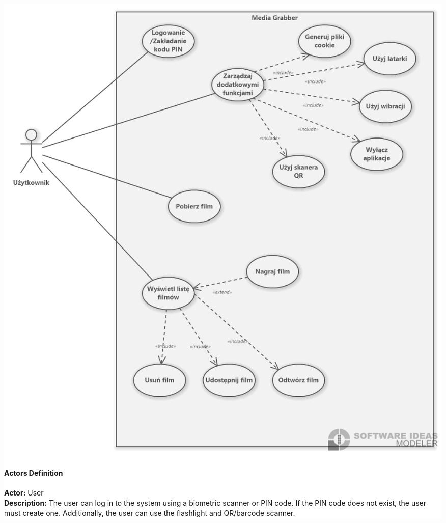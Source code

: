 <img src="https://github.com/MikeCbl/MediaGrabber/blob/master/images/uml.png">

#### Actors Definition

**Actor:** User  
**Description:** The user can log in to the system using a biometric scanner or PIN code. If the PIN code does not exist, the user must create one. Additionally, the user can use the flashlight and QR/barcode scanner.
